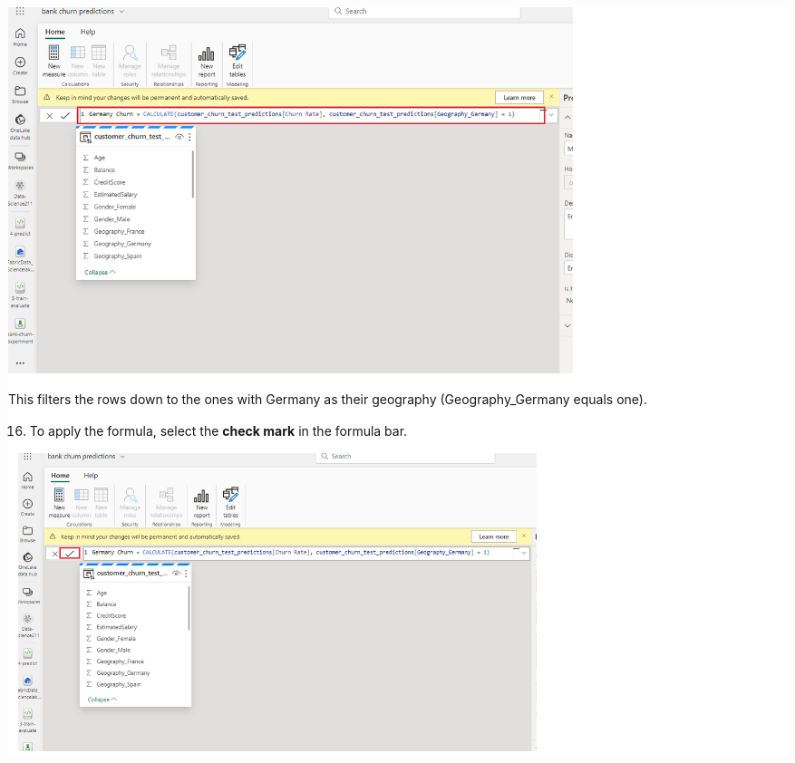 <img src="./media/image106.png"
 style="width:6.49167in;height:4.20833in" />

This filters the rows down to the ones with Germany as their geography
(Geography_Germany equals one).

16.  To apply the formula, select the **check mark** in the formula bar.

<img src="./media/image107.png"
style="width:6.1875in;height:3.42917in" />
